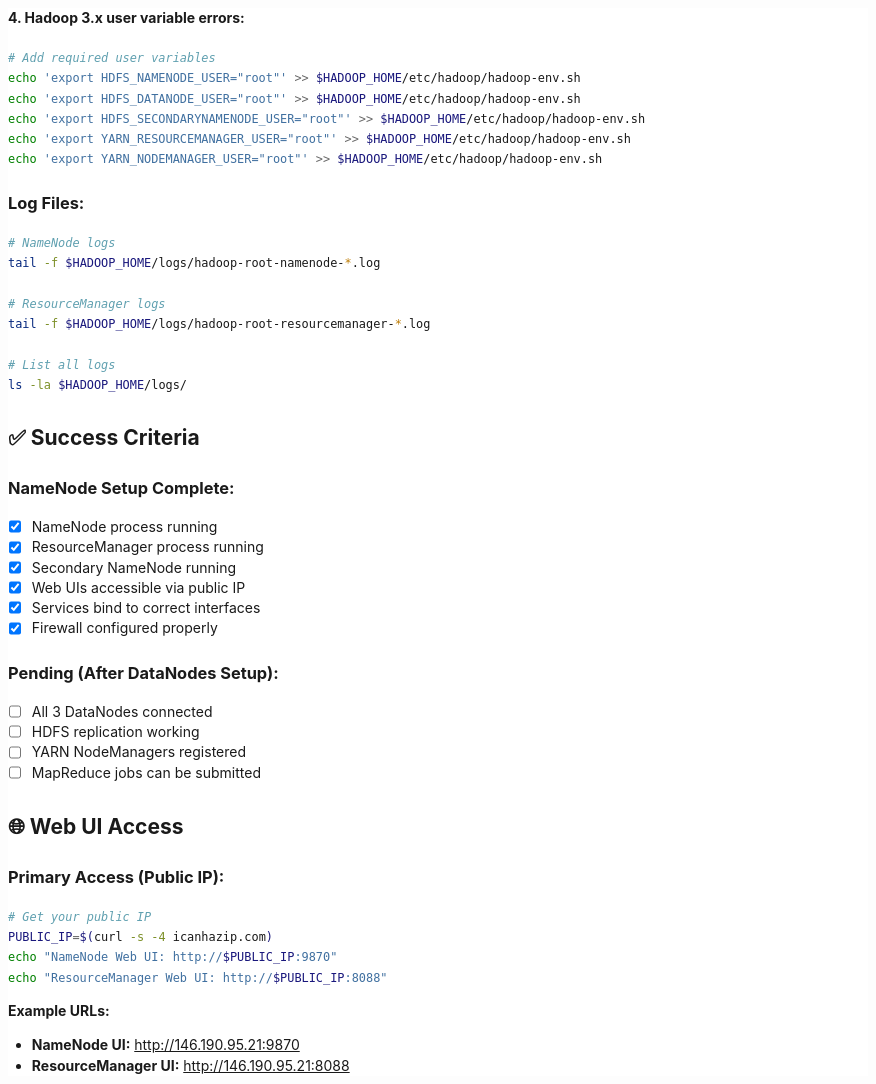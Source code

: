#### 4. **Hadoop 3.x user variable errors:**
```bash
# Add required user variables
echo 'export HDFS_NAMENODE_USER="root"' >> $HADOOP_HOME/etc/hadoop/hadoop-env.sh
echo 'export HDFS_DATANODE_USER="root"' >> $HADOOP_HOME/etc/hadoop/hadoop-env.sh
echo 'export HDFS_SECONDARYNAMENODE_USER="root"' >> $HADOOP_HOME/etc/hadoop/hadoop-env.sh
echo 'export YARN_RESOURCEMANAGER_USER="root"' >> $HADOOP_HOME/etc/hadoop/hadoop-env.sh
echo 'export YARN_NODEMANAGER_USER="root"' >> $HADOOP_HOME/etc/hadoop/hadoop-env.sh
```

### Log Files:
```bash
# NameNode logs
tail -f $HADOOP_HOME/logs/hadoop-root-namenode-*.log

# ResourceManager logs  
tail -f $HADOOP_HOME/logs/hadoop-root-resourcemanager-*.log

# List all logs
ls -la $HADOOP_HOME/logs/
```

## ✅ Success Criteria

### NameNode Setup Complete:
- [x] NameNode process running
- [x] ResourceManager process running  
- [x] Secondary NameNode running
- [x] Web UIs accessible via public IP
- [x] Services bind to correct interfaces
- [x] Firewall configured properly

### Pending (After DataNodes Setup):
- [ ] All 3 DataNodes connected
- [ ] HDFS replication working
- [ ] YARN NodeManagers registered
- [ ] MapReduce jobs can be submitted

## 🌐 Web UI Access

### **Primary Access (Public IP):**
```bash
# Get your public IP
PUBLIC_IP=$(curl -s -4 icanhazip.com)
echo "NameNode Web UI: http://$PUBLIC_IP:9870"
echo "ResourceManager Web UI: http://$PUBLIC_IP:8088"
```

**Example URLs:**
- **NameNode UI:** http://146.190.95.21:9870
- **ResourceManager UI:** http://146.190.95.21:8088
